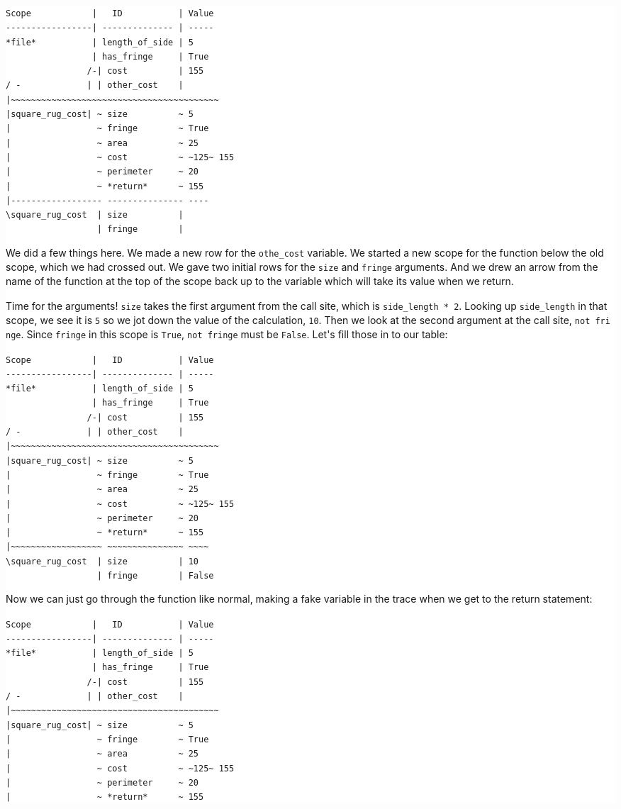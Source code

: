 ```
Scope            |   ID           | Value
-----------------| -------------- | -----
*file*           | length_of_side | 5
                 | has_fringe     | True
                /-| cost          | 155
/ -             | | other_cost    | 
|~~~~~~~~~~~~~~~~~~~~~~~~~~~~~~~~~~~~~~~~~
|square_rug_cost| ~ size          ~ 5
|                 ~ fringe        ~ True
|                 ~ area          ~ 25
|                 ~ cost          ~ ~125~ 155
|                 ~ perimeter     ~ 20
|                 ~ *return*      ~ 155
|------------------ --------------- ----
\square_rug_cost  | size          |
                  | fringe        |
```

We did a few things here. We made a new row for the `othe_cost` variable. We
started a new scope for the function below the old scope, which we had crossed
out. We gave two initial rows for the `size` and `fringe` arguments. And we drew
an arrow from the name of the function at the top of the scope back up to the
variable which will take its value when we return.

Time for the arguments! `size` takes the first argument from the call site,
which is `side_length * 2`. Looking up `side_length` in that scope, we see it is
`5` so we jot down the value of the calculation, `10`. Then we look at the
second argument at the call site, `not fringe`. Since `fringe` in this scope is
`True`, `not fringe` must be `False`. Let's fill those in to our table:

```
Scope            |   ID           | Value
-----------------| -------------- | -----
*file*           | length_of_side | 5
                 | has_fringe     | True
                /-| cost          | 155
/ -             | | other_cost    |
|~~~~~~~~~~~~~~~~~~~~~~~~~~~~~~~~~~~~~~~~~
|square_rug_cost| ~ size          ~ 5
|                 ~ fringe        ~ True
|                 ~ area          ~ 25
|                 ~ cost          ~ ~125~ 155
|                 ~ perimeter     ~ 20
|                 ~ *return*      ~ 155
|~~~~~~~~~~~~~~~~~~ ~~~~~~~~~~~~~~~ ~~~~
\square_rug_cost  | size          | 10
                  | fringe        | False 
```

Now we can just go through the function like normal, making a fake variable in
the trace when we get to the return statement:

```
Scope            |   ID           | Value
-----------------| -------------- | -----
*file*           | length_of_side | 5
                 | has_fringe     | True
                /-| cost          | 155
/ -             | | other_cost    |
|~~~~~~~~~~~~~~~~~~~~~~~~~~~~~~~~~~~~~~~~~
|square_rug_cost| ~ size          ~ 5
|                 ~ fringe        ~ True
|                 ~ area          ~ 25
|                 ~ cost          ~ ~125~ 155
|                 ~ perimeter     ~ 20
|                 ~ *return*      ~ 155
```